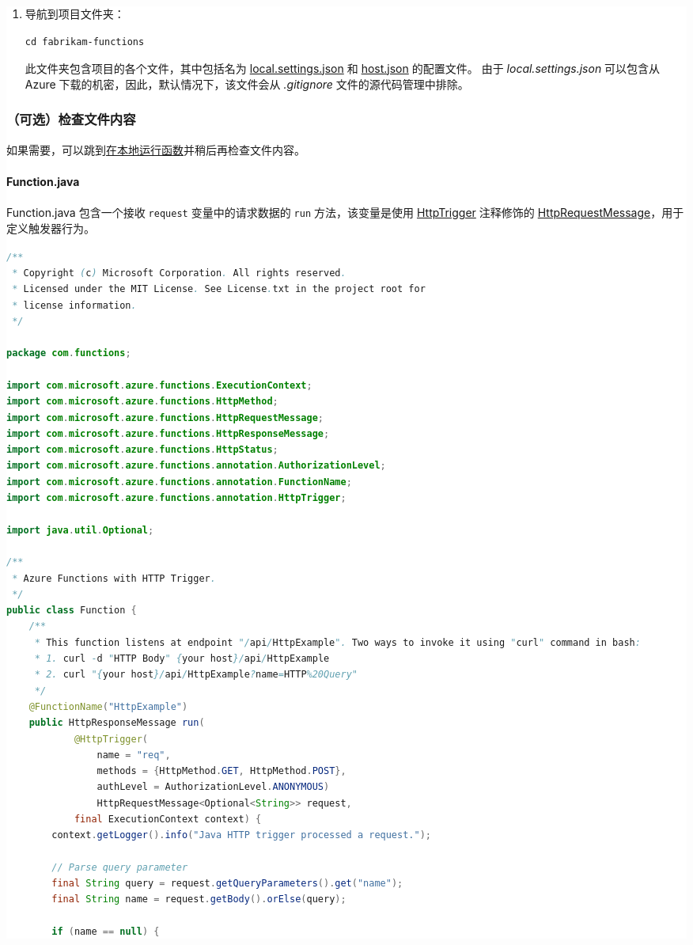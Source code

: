 1. 导航到项目文件夹：

    ```console
    cd fabrikam-functions
    ```

    此文件夹包含项目的各个文件，其中包括名为 [local.settings.json](functions-run-local.md#local-settings-file) 和 [host.json](functions-host-json.md) 的配置文件。 由于 *local.settings.json* 可以包含从 Azure 下载的机密，因此，默认情况下，该文件会从 *.gitignore* 文件的源代码管理中排除。

### <a name="optional-examine-the-file-contents"></a>（可选）检查文件内容

如果需要，可以跳到[在本地运行函数](#run-the-function-locally)并稍后再检查文件内容。

#### <a name="functionjava"></a>Function.java
Function.java 包含一个接收 `request` 变量中的请求数据的 `run` 方法，该变量是使用 [HttpTrigger](https://docs.microsoft.com/java/api/com.microsoft.azure.functions.annotation.httptrigger) 注释修饰的 [HttpRequestMessage](https://docs.microsoft.com/java/api/com.microsoft.azure.functions.httprequestmessage)，用于定义触发器行为。 

```java
/**
 * Copyright (c) Microsoft Corporation. All rights reserved.
 * Licensed under the MIT License. See License.txt in the project root for
 * license information.
 */

package com.functions;

import com.microsoft.azure.functions.ExecutionContext;
import com.microsoft.azure.functions.HttpMethod;
import com.microsoft.azure.functions.HttpRequestMessage;
import com.microsoft.azure.functions.HttpResponseMessage;
import com.microsoft.azure.functions.HttpStatus;
import com.microsoft.azure.functions.annotation.AuthorizationLevel;
import com.microsoft.azure.functions.annotation.FunctionName;
import com.microsoft.azure.functions.annotation.HttpTrigger;

import java.util.Optional;

/**
 * Azure Functions with HTTP Trigger.
 */
public class Function {
    /**
     * This function listens at endpoint "/api/HttpExample". Two ways to invoke it using "curl" command in bash:
     * 1. curl -d "HTTP Body" {your host}/api/HttpExample
     * 2. curl "{your host}/api/HttpExample?name=HTTP%20Query"
     */
    @FunctionName("HttpExample")
    public HttpResponseMessage run(
            @HttpTrigger(
                name = "req",
                methods = {HttpMethod.GET, HttpMethod.POST},
                authLevel = AuthorizationLevel.ANONYMOUS)
                HttpRequestMessage<Optional<String>> request,
            final ExecutionContext context) {
        context.getLogger().info("Java HTTP trigger processed a request.");

        // Parse query parameter
        final String query = request.getQueryParameters().get("name");
        final String name = request.getBody().orElse(query);

        if (name == null) {
```